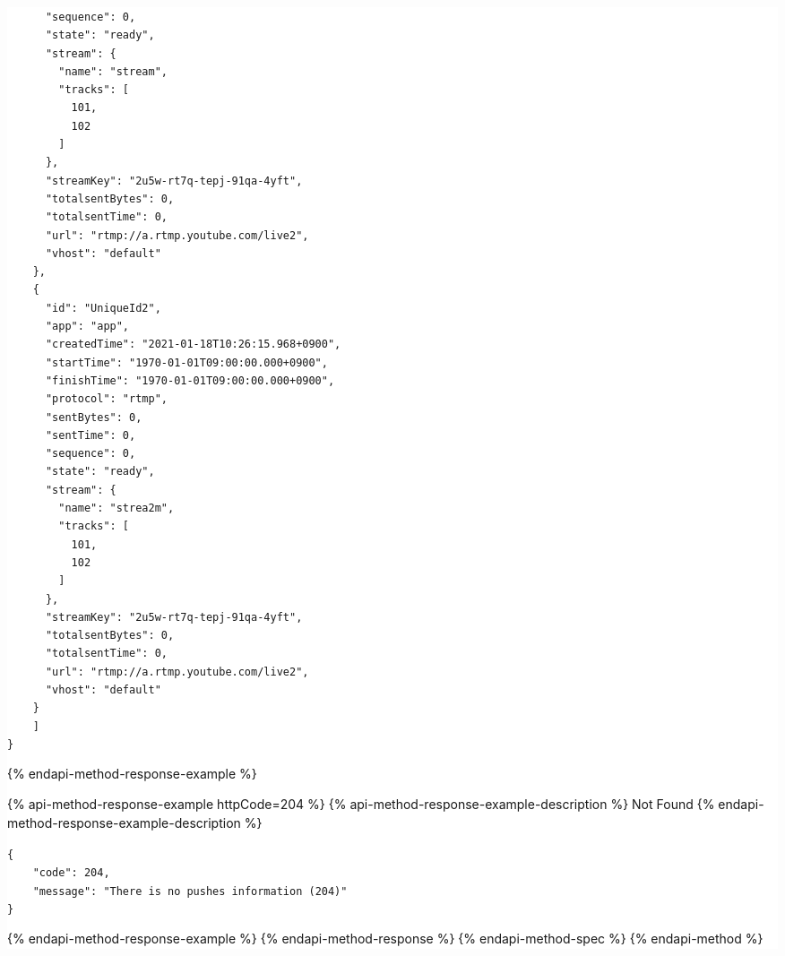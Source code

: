 ```
      "sequence": 0,
      "state": "ready",
      "stream": {
        "name": "stream",
        "tracks": [
          101,
          102
        ]
      },
      "streamKey": "2u5w-rt7q-tepj-91qa-4yft",
      "totalsentBytes": 0,
      "totalsentTime": 0,
      "url": "rtmp://a.rtmp.youtube.com/live2",
      "vhost": "default"
    },
    {
      "id": "UniqueId2",
      "app": "app",
      "createdTime": "2021-01-18T10:26:15.968+0900",
      "startTime": "1970-01-01T09:00:00.000+0900",
      "finishTime": "1970-01-01T09:00:00.000+0900",
      "protocol": "rtmp",
      "sentBytes": 0,
      "sentTime": 0,
      "sequence": 0,
      "state": "ready",
      "stream": {
        "name": "strea2m",
        "tracks": [
          101,
          102
        ]
      },
      "streamKey": "2u5w-rt7q-tepj-91qa-4yft",
      "totalsentBytes": 0,
      "totalsentTime": 0,
      "url": "rtmp://a.rtmp.youtube.com/live2",
      "vhost": "default"
    }
	]
}
```
{% endapi-method-response-example %}

{% api-method-response-example httpCode=204 %}
{% api-method-response-example-description %}
Not Found
{% endapi-method-response-example-description %}

```
{
	"code": 204,
	"message": "There is no pushes information (204)"
}
```
{% endapi-method-response-example %}
{% endapi-method-response %}
{% endapi-method-spec %}
{% endapi-method %}

